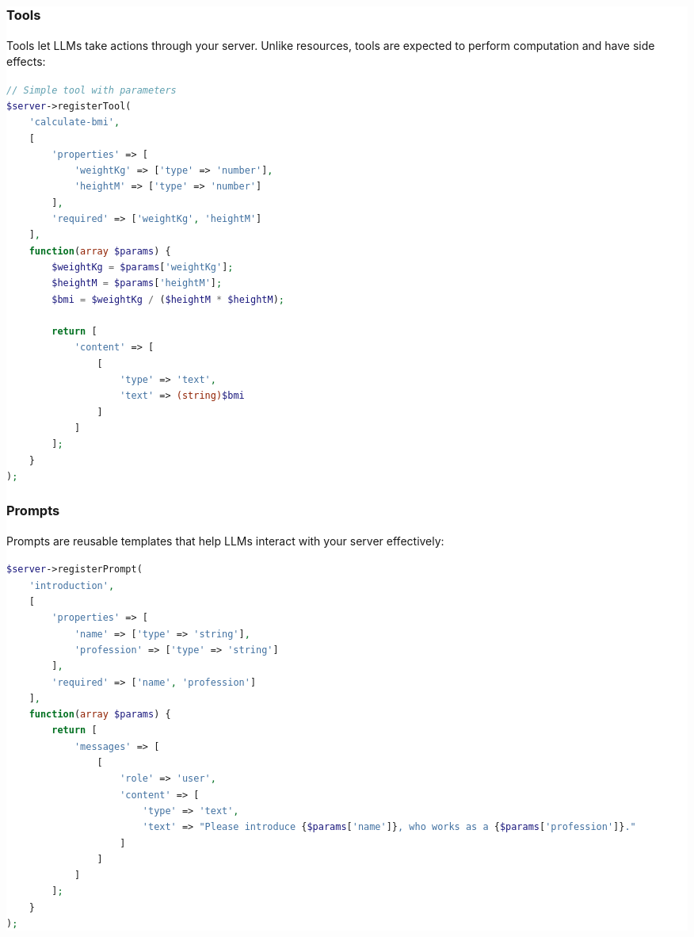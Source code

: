 ### Tools

Tools let LLMs take actions through your server. Unlike resources, tools are expected to perform computation and have side effects:

```php
// Simple tool with parameters
$server->registerTool(
    'calculate-bmi',
    [
        'properties' => [
            'weightKg' => ['type' => 'number'],
            'heightM' => ['type' => 'number']
        ],
        'required' => ['weightKg', 'heightM']
    ],
    function(array $params) {
        $weightKg = $params['weightKg'];
        $heightM = $params['heightM'];
        $bmi = $weightKg / ($heightM * $heightM);
        
        return [
            'content' => [
                [
                    'type' => 'text',
                    'text' => (string)$bmi
                ]
            ]
        ];
    }
);
```

### Prompts

Prompts are reusable templates that help LLMs interact with your server effectively:

```php
$server->registerPrompt(
    'introduction',
    [
        'properties' => [
            'name' => ['type' => 'string'],
            'profession' => ['type' => 'string']
        ],
        'required' => ['name', 'profession']
    ],
    function(array $params) {
        return [
            'messages' => [
                [
                    'role' => 'user',
                    'content' => [
                        'type' => 'text',
                        'text' => "Please introduce {$params['name']}, who works as a {$params['profession']}."
                    ]
                ]
            ]
        ];
    }
);
```
